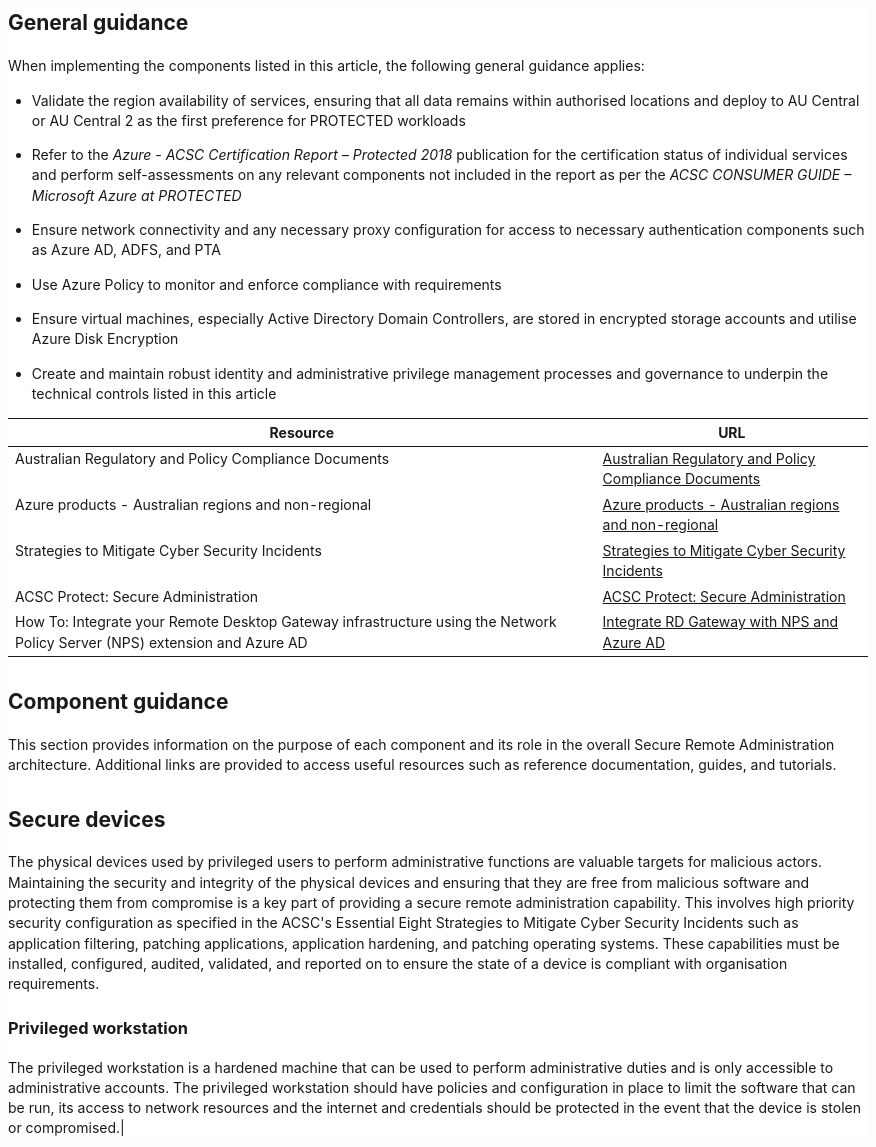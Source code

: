 ## General guidance

When implementing the components listed in this article, the following general guidance applies:

* Validate the region availability of services, ensuring that all data remains within authorised locations and deploy to AU Central or AU Central 2 as the first preference for PROTECTED workloads

* Refer to the *Azure - ACSC Certification Report – Protected 2018* publication for the certification status of individual services and perform self-assessments on any relevant components not included in the report as per the *ACSC CONSUMER GUIDE – Microsoft Azure at PROTECTED*

* Ensure network connectivity and any necessary proxy configuration for access to necessary authentication components  such as Azure AD, ADFS, and PTA

* Use Azure Policy to monitor and enforce compliance with requirements

* Ensure virtual machines, especially Active Directory Domain Controllers, are stored in encrypted storage accounts and utilise Azure Disk Encryption

* Create and maintain robust identity and administrative privilege management processes and governance to underpin the technical controls listed in this article

|Resource|URL|
|---|---|
|Australian Regulatory and Policy Compliance Documents|[Australian Regulatory and Policy Compliance Documents](https://aka.ms/au-irap)|
|Azure products - Australian regions and non-regional|[Azure products - Australian regions and non-regional](https://azure.microsoft.com/global-infrastructure/services/?regions=non-regional,australia-central,australia-central-2,australia-east,australia-southeast)|
|Strategies to Mitigate Cyber Security Incidents|[Strategies to Mitigate Cyber Security Incidents](https://acsc.gov.au/infosec/mitigationstrategies.htm)|
|ACSC Protect: Secure Administration|[ACSC Protect: Secure Administration](https://acsc.gov.au/publications/protect/secure-administration.htm)|
|How To: Integrate your Remote Desktop Gateway infrastructure using the Network Policy Server (NPS) extension and Azure AD|[Integrate RD Gateway with NPS and  Azure AD](../active-directory/authentication/howto-mfa-nps-extension-rdg.md)|

## Component guidance

This section provides information on the purpose of each component and its role in the overall Secure Remote Administration architecture. Additional links are provided to access useful resources such as reference documentation, guides, and tutorials.

## Secure devices

The physical devices used by privileged users to perform administrative functions are valuable targets for malicious actors. Maintaining the security and integrity of the physical devices and ensuring that they are free from malicious software and protecting them from compromise is a key part of providing a secure remote administration capability. This involves high priority security configuration as specified in the ACSC's Essential Eight Strategies to Mitigate Cyber Security Incidents such as application filtering, patching applications, application hardening, and patching operating systems. These capabilities must be installed, configured, audited, validated, and reported on to ensure the state of a device is compliant with organisation requirements.

### Privileged workstation

The privileged workstation is a hardened machine that can be used to perform administrative duties and is only accessible to administrative accounts. The privileged workstation should have policies and configuration in place to limit the software that can be run, its access to network resources and the internet and credentials should be protected in the event that the device is stolen or compromised.|
